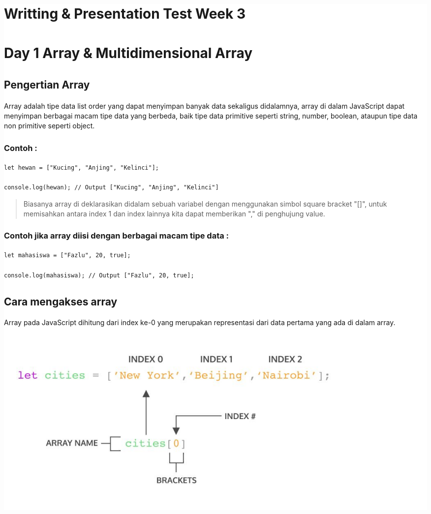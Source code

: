 # **Writting & Presentation Test Week 3**
# **Day 1 Array & Multidimensional Array**
## **Pengertian Array**
Array adalah tipe data list order yang dapat menyimpan banyak data sekaligus didalamnya, array di dalam JavaScript dapat menyimpan berbagai macam tipe data yang berbeda, baik tipe data primitive seperti string, number, boolean, ataupun tipe data non primitive seperti object.
### **Contoh :**
```
let hewan = ["Kucing", "Anjing", "Kelinci"];

console.log(hewan); // Output ["Kucing", "Anjing", "Kelinci"]
```
>Biasanya array di deklarasikan didalam sebuah variabel dengan menggunakan simbol square bracket "[]", untuk memisahkan antara index 1 dan index lainnya kita dapat memberikan "," di penghujung value.

### **Contoh jika array diisi dengan berbagai macam tipe data :**
```
let mahasiswa = ["Fazlu", 20, true];

console.log(mahasiswa); // Output ["Fazlu", 20, true];
```

## **Cara mengakses array**
Array pada JavaScript dihitung dari index ke-0 yang merupakan representasi dari data pertama yang ada di dalam array.

<img src="img/accessIndexArray.png" />
